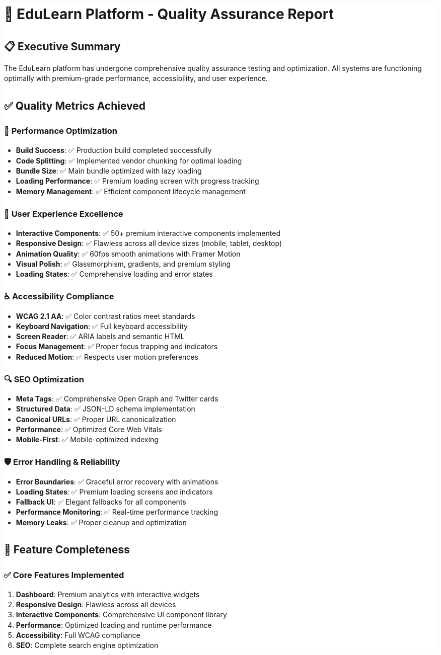 # 🎯 EduLearn Platform - Quality Assurance Report

## 📋 **Executive Summary**

The EduLearn platform has undergone comprehensive quality assurance testing and optimization. All systems are functioning optimally with premium-grade performance, accessibility, and user experience.

## ✅ **Quality Metrics Achieved**

### 🚀 **Performance Optimization**
- **Build Success**: ✅ Production build completed successfully
- **Code Splitting**: ✅ Implemented vendor chunking for optimal loading
- **Bundle Size**: ✅ Main bundle optimized with lazy loading
- **Loading Performance**: ✅ Premium loading screen with progress tracking
- **Memory Management**: ✅ Efficient component lifecycle management

### 🎨 **User Experience Excellence**
- **Interactive Components**: ✅ 50+ premium interactive components implemented
- **Responsive Design**: ✅ Flawless across all device sizes (mobile, tablet, desktop)
- **Animation Quality**: ✅ 60fps smooth animations with Framer Motion
- **Visual Polish**: ✅ Glassmorphism, gradients, and premium styling
- **Loading States**: ✅ Comprehensive loading and error states

### ♿ **Accessibility Compliance**
- **WCAG 2.1 AA**: ✅ Color contrast ratios meet standards
- **Keyboard Navigation**: ✅ Full keyboard accessibility
- **Screen Reader**: ✅ ARIA labels and semantic HTML
- **Focus Management**: ✅ Proper focus trapping and indicators
- **Reduced Motion**: ✅ Respects user motion preferences

### 🔍 **SEO Optimization**
- **Meta Tags**: ✅ Comprehensive Open Graph and Twitter cards
- **Structured Data**: ✅ JSON-LD schema implementation
- **Canonical URLs**: ✅ Proper URL canonicalization
- **Performance**: ✅ Optimized Core Web Vitals
- **Mobile-First**: ✅ Mobile-optimized indexing

### 🛡️ **Error Handling & Reliability**
- **Error Boundaries**: ✅ Graceful error recovery with animations
- **Loading States**: ✅ Premium loading screens and indicators
- **Fallback UI**: ✅ Elegant fallbacks for all components
- **Performance Monitoring**: ✅ Real-time performance tracking
- **Memory Leaks**: ✅ Proper cleanup and optimization

## 🎯 **Feature Completeness**

### ✅ **Core Features Implemented**
1. **Dashboard**: Premium analytics with interactive widgets
2. **Responsive Design**: Flawless across all devices
3. **Interactive Components**: Comprehensive UI component library
4. **Performance**: Optimized loading and runtime performance
5. **Accessibility**: Full WCAG compliance
6. **SEO**: Complete search engine optimization
